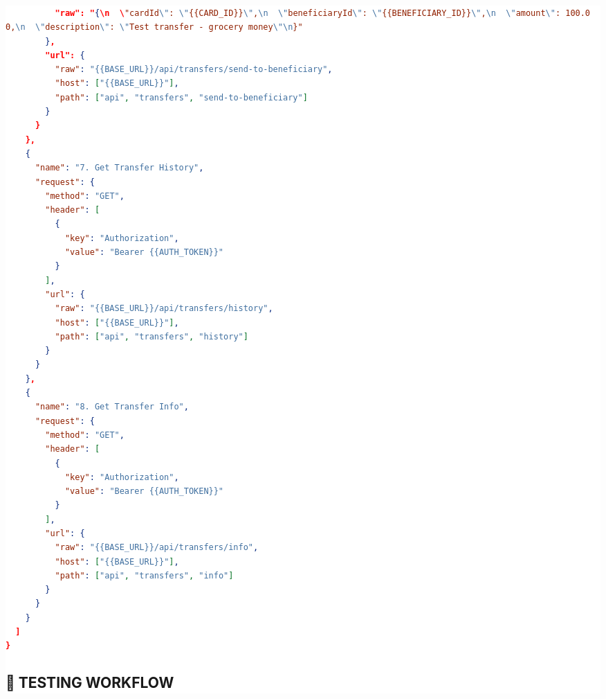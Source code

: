 ```json
          "raw": "{\n  \"cardId\": \"{{CARD_ID}}\",\n  \"beneficiaryId\": \"{{BENEFICIARY_ID}}\",\n  \"amount\": 100.00,\n  \"description\": \"Test transfer - grocery money\"\n}"
        },
        "url": {
          "raw": "{{BASE_URL}}/api/transfers/send-to-beneficiary",
          "host": ["{{BASE_URL}}"],
          "path": ["api", "transfers", "send-to-beneficiary"]
        }
      }
    },
    {
      "name": "7. Get Transfer History",
      "request": {
        "method": "GET",
        "header": [
          {
            "key": "Authorization",
            "value": "Bearer {{AUTH_TOKEN}}"
          }
        ],
        "url": {
          "raw": "{{BASE_URL}}/api/transfers/history",
          "host": ["{{BASE_URL}}"],
          "path": ["api", "transfers", "history"]
        }
      }
    },
    {
      "name": "8. Get Transfer Info",
      "request": {
        "method": "GET",
        "header": [
          {
            "key": "Authorization",
            "value": "Bearer {{AUTH_TOKEN}}"
          }
        ],
        "url": {
          "raw": "{{BASE_URL}}/api/transfers/info",
          "host": ["{{BASE_URL}}"],
          "path": ["api", "transfers", "info"]
        }
      }
    }
  ]
}
```

## 🚀 TESTING WORKFLOW
